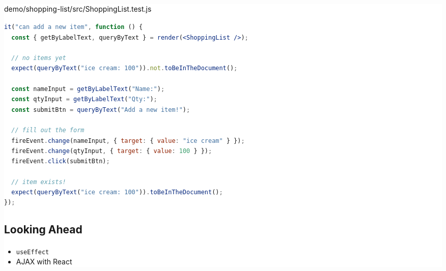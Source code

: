 demo/shopping-list/src/ShoppingList.test.js
```jsx nums {12-13}
it("can add a new item", function () {
  const { getByLabelText, queryByText } = render(<ShoppingList />);

  // no items yet
  expect(queryByText("ice cream: 100")).not.toBeInTheDocument();

  const nameInput = getByLabelText("Name:");
  const qtyInput = getByLabelText("Qty:");
  const submitBtn = queryByText("Add a new item!");

  // fill out the form
  fireEvent.change(nameInput, { target: { value: "ice cream" } });
  fireEvent.change(qtyInput, { target: { value: 100 } });
  fireEvent.click(submitBtn);

  // item exists!
  expect(queryByText("ice cream: 100")).toBeInTheDocument();
});
```

## Looking Ahead

-   `useEffect`
-   AJAX with React